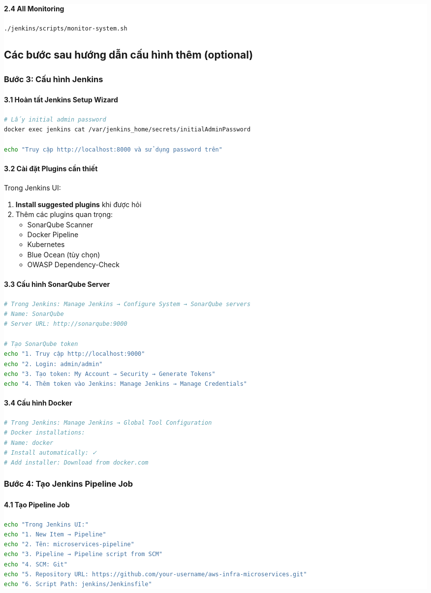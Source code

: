 #### 2.4 All Monitoring
```bash
./jenkins/scripts/monitor-system.sh
```
## Các bước sau hướng dẫn cấu hình thêm (optional)

### Bước 3: Cấu hình Jenkins

#### 3.1 Hoàn tất Jenkins Setup Wizard
```bash
# Lấy initial admin password
docker exec jenkins cat /var/jenkins_home/secrets/initialAdminPassword

echo "Truy cập http://localhost:8000 và sử dụng password trên"
```

#### 3.2 Cài đặt Plugins cần thiết
Trong Jenkins UI:
1. **Install suggested plugins** khi được hỏi
2. Thêm các plugins quan trọng:
   - SonarQube Scanner
   - Docker Pipeline
   - Kubernetes
   - Blue Ocean (tùy chọn)
   - OWASP Dependency-Check

#### 3.3 Cấu hình SonarQube Server
```bash
# Trong Jenkins: Manage Jenkins → Configure System → SonarQube servers
# Name: SonarQube
# Server URL: http://sonarqube:9000

# Tạo SonarQube token
echo "1. Truy cập http://localhost:9000"
echo "2. Login: admin/admin"
echo "3. Tạo token: My Account → Security → Generate Tokens"
echo "4. Thêm token vào Jenkins: Manage Jenkins → Manage Credentials"
```

#### 3.4 Cấu hình Docker
```bash
# Trong Jenkins: Manage Jenkins → Global Tool Configuration
# Docker installations:
# Name: docker
# Install automatically: ✓
# Add installer: Download from docker.com
```

### Bước 4: Tạo Jenkins Pipeline Job

#### 4.1 Tạo Pipeline Job
```bash
echo "Trong Jenkins UI:"
echo "1. New Item → Pipeline"
echo "2. Tên: microservices-pipeline"
echo "3. Pipeline → Pipeline script from SCM"
echo "4. SCM: Git"
echo "5. Repository URL: https://github.com/your-username/aws-infra-microservices.git"
echo "6. Script Path: jenkins/Jenkinsfile"
```
